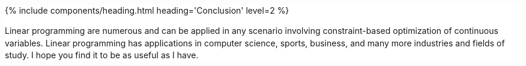 
{% include components/heading.html heading='Conclusion' level=2 %}

Linear programming are numerous and can be applied in any scenario involving constraint-based optimization of continuous variables.  Linear programming has applications in computer science, sports, business, and many more industries and fields of study.  I hope you find it to be as useful as I have.